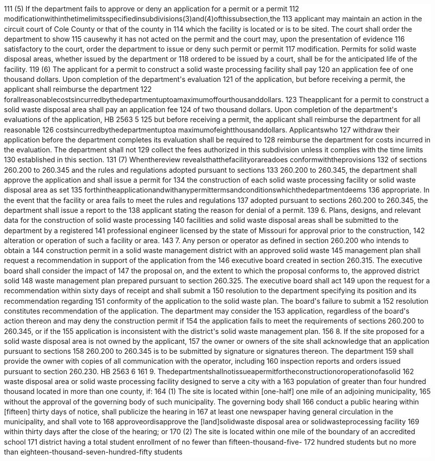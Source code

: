 111 (5) If the department fails to approve or deny an application for a permit or a permit
112 modificationwithinthetimelimitsspecifiedinsubdivisions(3)and(4)ofthissubsection,the
113 applicant may maintain an action in the circuit court of Cole County or that of the county in
114 which the facility is located or is to be sited. The court shall order the department to show
115 causewhy it has not acted on the permit and the court may, upon the presentation of evidence
116 satisfactory to the court, order the department to issue or deny such permit or permit
117 modification. Permits for solid waste disposal areas, whether issued by the department or
118 ordered to be issued by a court, shall be for the anticipated life of the facility.
119 (6) The applicant for a permit to construct a solid waste processing facility shall pay
120 an application fee of one thousand dollars. Upon completion of the department's evaluation
121 of the application, but before receiving a permit, the applicant shall reimburse the department
122 forallreasonablecostsincurredbythedepartmentuptoamaximumoffourthousanddollars.
123 Theapplicant for a permit to construct a solid waste disposal area shall pay an application fee
124 of two thousand dollars. Upon completion of the department's evaluations of the application,
HB 2563 5
125 but before receiving a permit, the applicant shall reimburse the department for all reasonable
126 costsincurredbythedepartmentuptoa maximumofeightthousanddollars. Applicantswho
127 withdraw their application before the department completes its evaluation shall be required to
128 reimburse the department for costs incurred in the evaluation. The department shall not
129 collect the fees authorized in this subdivision unless it complies with the time limits
130 established in this section.
131 (7) Whenthereview revealsthatthefacilityorareadoes conformwiththeprovisions
132 of sections 260.200 to 260.345 and the rules and regulations adopted pursuant to sections
133 260.200 to 260.345, the department shall approve the application and shall issue a permit for
134 the construction of each solid waste processing facility or solid waste disposal area as set
135 forthintheapplicationandwithanypermittermsandconditionswhichthedepartmentdeems
136 appropriate. In the event that the facility or area fails to meet the rules and regulations
137 adopted pursuant to sections 260.200 to 260.345, the department shall issue a report to the
138 applicant stating the reason for denial of a permit.
139 6. Plans, designs, and relevant data for the construction of solid waste processing
140 facilities and solid waste disposal areas shall be submitted to the department by a registered
141 professional engineer licensed by the state of Missouri for approval prior to the construction,
142 alteration or operation of such a facility or area.
143 7. Any person or operator as defined in section 260.200 who intends to obtain a
144 construction permit in a solid waste management district with an approved solid waste
145 management plan shall request a recommendation in support of the application from the
146 executive board created in section 260.315. The executive board shall consider the impact of
147 the proposal on, and the extent to which the proposal conforms to, the approved district solid
148 waste management plan prepared pursuant to section 260.325. The executive board shall act
149 upon the request for a recommendation within sixty days of receipt and shall submit a
150 resolution to the department specifying its position and its recommendation regarding
151 conformity of the application to the solid waste plan. The board's failure to submit a
152 resolution constitutes recommendation of the application. The department may consider the
153 application, regardless of the board's action thereon and may deny the construction permit if
154 the application fails to meet the requirements of sections 260.200 to 260.345, or if the
155 application is inconsistent with the district's solid waste management plan.
156 8. If the site proposed for a solid waste disposal area is not owned by the applicant,
157 the owner or owners of the site shall acknowledge that an application pursuant to sections
158 260.200 to 260.345 is to be submitted by signature or signatures thereon. The department
159 shall provide the owner with copies of all communication with the operator, including
160 inspection reports and orders issued pursuant to section 260.230.
HB 2563 6
161 9. Thedepartmentshallnotissueapermitfortheconstructionoroperationofasolid
162 waste disposal area or solid waste processing facility designed to serve a city with a
163 population of greater than four hundred thousand located in more than one county, if:
164 (1) The site is located within [one-half] one mile of an adjoining municipality,
165 without the approval of the governing body of such municipality. The governing body shall
166 conduct a public hearing within [fifteen] thirty days of notice, shall publicize the hearing in
167 at least one newspaper having general circulation in the municipality, and shall vote to
168 approveordisapprove the [land]solidwaste disposal area or solidwasteprocessing facility
169 within thirty days after the close of the hearing; or
170 (2) The site is located within one mile of the boundary of an accredited school
171 district having a total student enrollment of no fewer than fifteen-thousand-five-
172 hundred students but no more than eighteen-thousand-seven-hundred-fifty students